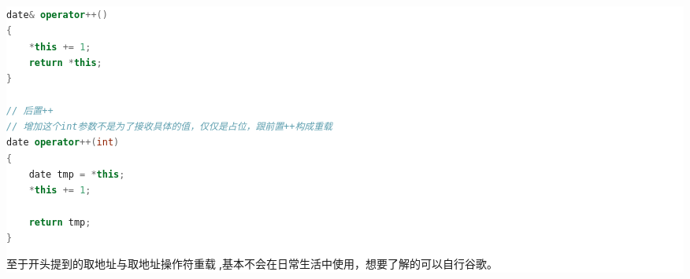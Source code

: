 ```c++
date& operator++()
{
	*this += 1;
	return *this;
}

// 后置++
// 增加这个int参数不是为了接收具体的值，仅仅是占位，跟前置++构成重载
date operator++(int)
{
	date tmp = *this;
	*this += 1;
	
	return tmp;
}
```

至于开头提到的取地址与取地址操作符重载 ,基本不会在日常生活中使用，想要了解的可以自行谷歌。


